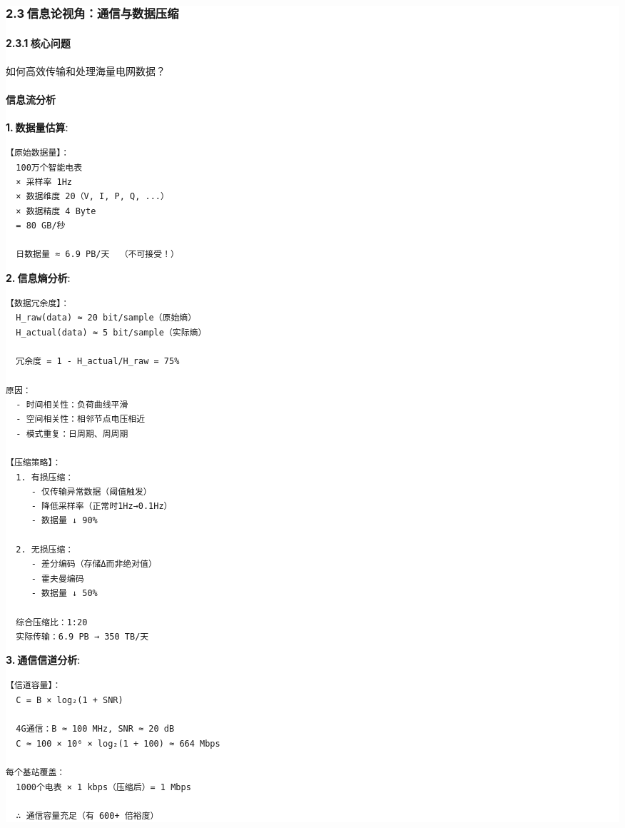 
### 2.3 信息论视角：通信与数据压缩

#### 2.3.1 核心问题

如何高效传输和处理海量电网数据？

#### 信息流分析

**1. 数据量估算**:

```text
【原始数据量】：
  100万个智能电表
  × 采样率 1Hz
  × 数据维度 20（V, I, P, Q, ...）
  × 数据精度 4 Byte
  = 80 GB/秒

  日数据量 ≈ 6.9 PB/天  （不可接受！）
```

**2. 信息熵分析**:

```text
【数据冗余度】：
  H_raw(data) ≈ 20 bit/sample（原始熵）
  H_actual(data) ≈ 5 bit/sample（实际熵）
  
  冗余度 = 1 - H_actual/H_raw = 75%
  
原因：
  - 时间相关性：负荷曲线平滑
  - 空间相关性：相邻节点电压相近
  - 模式重复：日周期、周周期

【压缩策略】：
  1. 有损压缩：
     - 仅传输异常数据（阈值触发）
     - 降低采样率（正常时1Hz→0.1Hz）
     - 数据量 ↓ 90%
  
  2. 无损压缩：
     - 差分编码（存储Δ而非绝对值）
     - 霍夫曼编码
     - 数据量 ↓ 50%
  
  综合压缩比：1:20
  实际传输：6.9 PB → 350 TB/天
```

**3. 通信信道分析**:

```text
【信道容量】：
  C = B × log₂(1 + SNR)
  
  4G通信：B ≈ 100 MHz, SNR ≈ 20 dB
  C ≈ 100 × 10⁶ × log₂(1 + 100) ≈ 664 Mbps
  
每个基站覆盖：
  1000个电表 × 1 kbps（压缩后）= 1 Mbps
  
  ∴ 通信容量充足（有 600+ 倍裕度）
```
